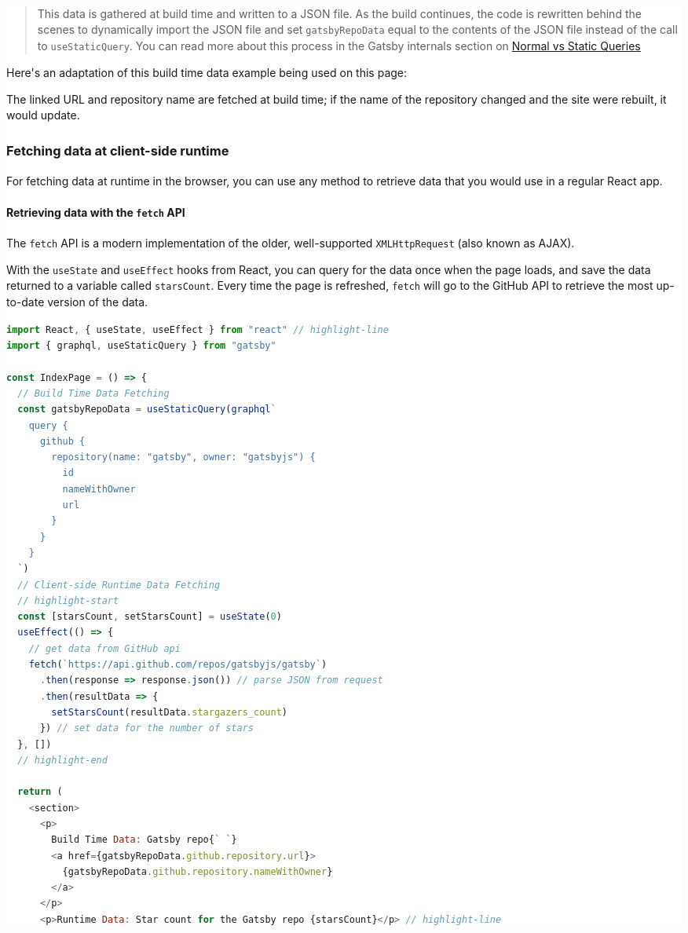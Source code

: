 
> This data is gathered at build time and written to a JSON file. As the build continues, the code is rewritten behind the scenes to dynamically import the JSON file and set `gatsbyRepoData` equal to the contents of the JSON file instead of the call to `useStaticQuery`. You can read more about this process in the Gatsby internals section on [Normal vs Static Queries](/docs/static-vs-normal-queries/#replacing-queries-with-json-imports)

Here's an adaptation of this build time data example being used on this page:

<BuildDataExample />

The linked URL and repository name are fetched at build time; if the name of the repository changed and the site were rebuilt, it would update.

### Fetching data at client-side runtime

For fetching data at runtime in the browser, you can use any method to retrieve data that you would use in a regular React app.

#### Retrieving data with the `fetch` API

The `fetch` API is a modern implementation of the older, well-supported `XMLHttpRequest` (also known as AJAX).

With the `useState` and `useEffect` hooks from React, you can query for the data once when the page loads, and save the data returned to a variable called `starsCount`. Every time the page is refreshed, `fetch` will go to the GitHub API to retrieve the most up-to-date version of the data.

```jsx:title=src/pages/index.js
import React, { useState, useEffect } from "react" // highlight-line
import { graphql, useStaticQuery } from "gatsby"

const IndexPage = () => {
  // Build Time Data Fetching
  const gatsbyRepoData = useStaticQuery(graphql`
    query {
      github {
        repository(name: "gatsby", owner: "gatsbyjs") {
          id
          nameWithOwner
          url
        }
      }
    }
  `)
  // Client-side Runtime Data Fetching
  // highlight-start
  const [starsCount, setStarsCount] = useState(0)
  useEffect(() => {
    // get data from GitHub api
    fetch(`https://api.github.com/repos/gatsbyjs/gatsby`)
      .then(response => response.json()) // parse JSON from request
      .then(resultData => {
        setStarsCount(resultData.stargazers_count)
      }) // set data for the number of stars
  }, [])
  // highlight-end

  return (
    <section>
      <p>
        Build Time Data: Gatsby repo{` `}
        <a href={gatsbyRepoData.github.repository.url}>
          {gatsbyRepoData.github.repository.nameWithOwner}
        </a>
      </p>
      <p>Runtime Data: Star count for the Gatsby repo {starsCount}</p> // highlight-line
```